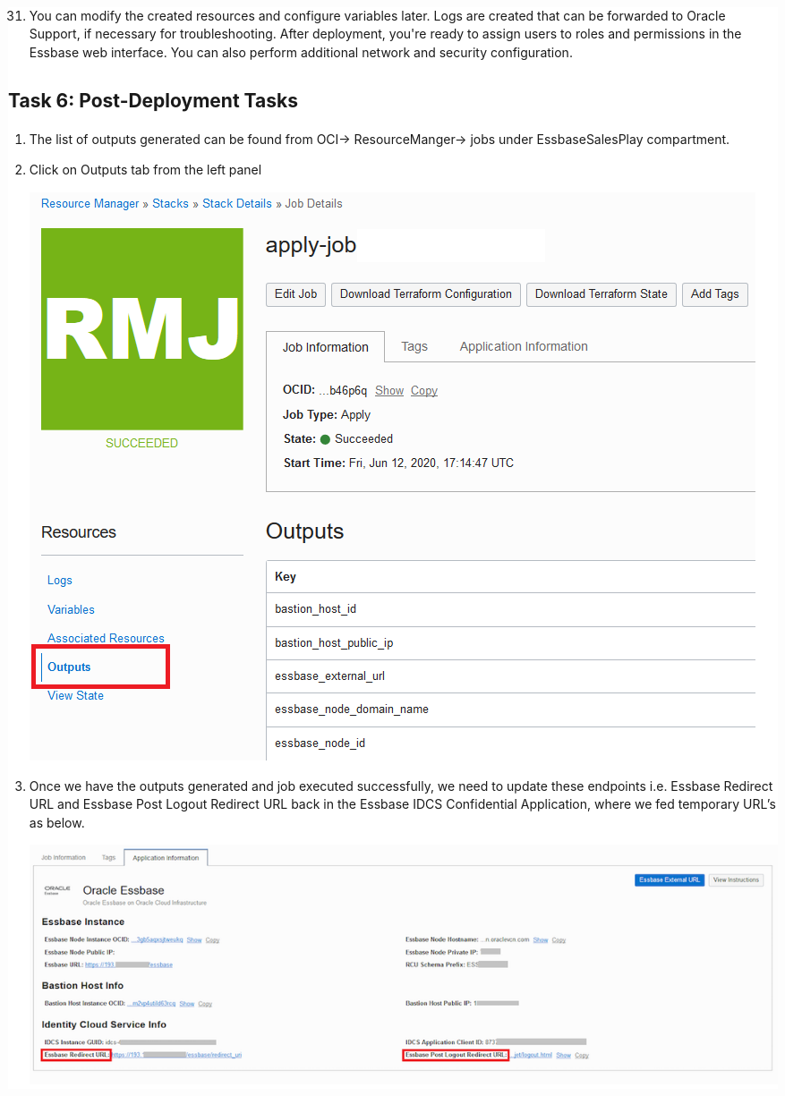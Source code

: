 31. You can modify the created resources and configure variables later. Logs are created that can be forwarded to Oracle Support, if necessary for troubleshooting. After deployment, you're ready to assign users to roles and permissions in the Essbase web interface. You can also perform additional network and security configuration.

## Task 6: Post-Deployment Tasks

1. The list of outputs generated can be found from OCI-> ResourceManger-> jobs under EssbaseSalesPlay compartment.

2. Click on Outputs tab from the left panel

    ![](./images/image13_45.png "")

3. Once we have the outputs generated and job executed successfully, we need to update these endpoints i.e. Essbase Redirect URL and Essbase Post Logout Redirect URL back in the Essbase IDCS Confidential Application, where we fed temporary URL’s as below.

    ![](./images/image13_46.png "")